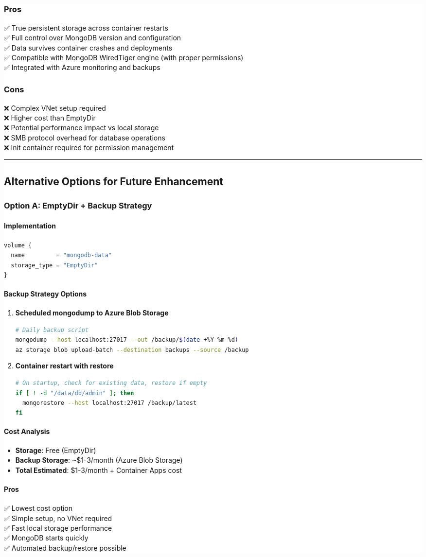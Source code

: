 ### Pros
✅ True persistent storage across container restarts  
✅ Full control over MongoDB version and configuration  
✅ Data survives container crashes and deployments  
✅ Compatible with MongoDB WiredTiger engine (with proper permissions)  
✅ Integrated with Azure monitoring and backups  

### Cons
❌ Complex VNet setup required  
❌ Higher cost than EmptyDir  
❌ Potential performance impact vs local storage  
❌ SMB protocol overhead for database operations  
❌ Init container required for permission management  

---

## Alternative Options for Future Enhancement

### Option A: EmptyDir + Backup Strategy

#### Implementation
```terraform
volume {
  name         = "mongodb-data"
  storage_type = "EmptyDir"
}
```

#### Backup Strategy Options
1. **Scheduled mongodump to Azure Blob Storage**
   ```bash
   # Daily backup script
   mongodump --host localhost:27017 --out /backup/$(date +%Y-%m-%d)
   az storage blob upload-batch --destination backups --source /backup
   ```

2. **Container restart with restore**
   ```bash
   # On startup, check for existing data, restore if empty
   if [ ! -d "/data/db/admin" ]; then
     mongorestore --host localhost:27017 /backup/latest
   fi
   ```

#### Cost Analysis
- **Storage**: Free (EmptyDir)
- **Backup Storage**: ~$1-3/month (Azure Blob Storage)
- **Total Estimated**: $1-3/month + Container Apps cost

#### Pros
✅ Lowest cost option  
✅ Simple setup, no VNet required  
✅ Fast local storage performance  
✅ MongoDB starts quickly  
✅ Automated backup/restore possible  
